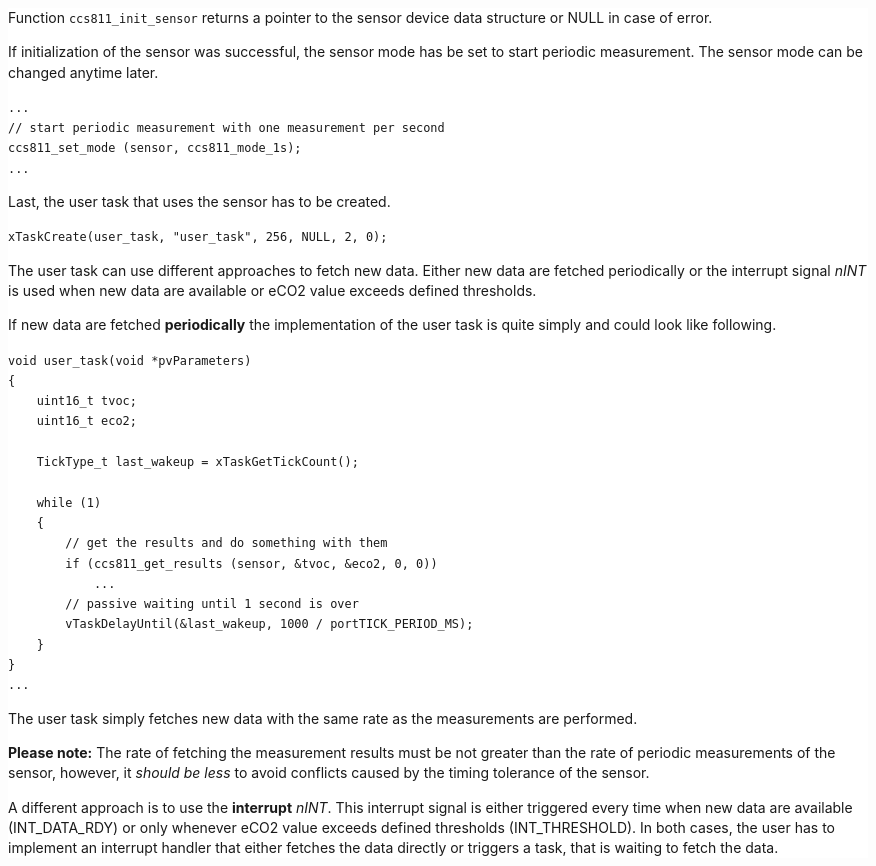 Function ```ccs811_init_sensor``` returns a pointer to the sensor device data structure or NULL in case of error.

If initialization of the sensor was successful, the sensor mode has be set to start periodic measurement. The sensor mode can be changed anytime later.

```
...
// start periodic measurement with one measurement per second
ccs811_set_mode (sensor, ccs811_mode_1s);
...
```

Last, the user task that uses the sensor has to be created.

```
xTaskCreate(user_task, "user_task", 256, NULL, 2, 0);
```

The user task can use different approaches to fetch new data. Either new data are fetched periodically or the interrupt signal *nINT* is used when new data are available or eCO2 value exceeds defined thresholds.

If new data are fetched **periodically** the implementation of the user task is quite simply and could look like following.

```
void user_task(void *pvParameters)
{
    uint16_t tvoc;
    uint16_t eco2;

    TickType_t last_wakeup = xTaskGetTickCount();

    while (1)
    {
        // get the results and do something with them
        if (ccs811_get_results (sensor, &tvoc, &eco2, 0, 0))
            ...
        // passive waiting until 1 second is over
        vTaskDelayUntil(&last_wakeup, 1000 / portTICK_PERIOD_MS);
    }
}
...
```

The user task simply fetches new data with the same rate as the measurements are performed.

**Please note:** The rate of fetching the measurement results must be not greater than the rate of periodic measurements of the sensor, however, it *should be less* to avoid conflicts caused by the timing tolerance of the sensor.

A different approach is to use the **interrupt** *nINT*. This interrupt signal is either triggered every time when new data are available (INT_DATA_RDY) or only whenever eCO2 value exceeds defined thresholds (INT_THRESHOLD). In both cases, the user has to implement an interrupt handler that either fetches the data directly or triggers a task, that is waiting to fetch the data.
